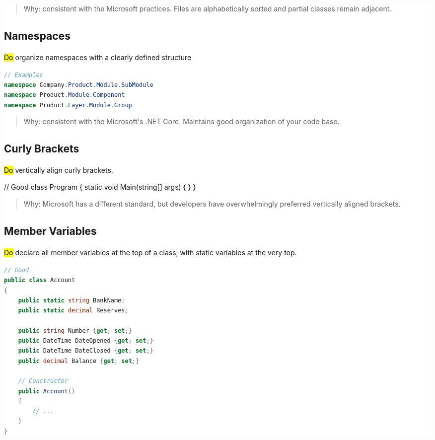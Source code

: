 > Why: consistent with the Microsoft practices. Files are alphabetically sorted and partial classes remain adjacent.

## Namespaces

<mark>Do</mark> organize namespaces with a clearly defined structure

````csharp
// Examples
namespace Company.Product.Module.SubModule
namespace Product.Module.Component
namespace Product.Layer.Module.Group
````

> Why: consistent with the Microsoft's .NET Core. Maintains good organization of your code base.

## Curly Brackets

<mark>Do</mark> vertically align curly brackets.

// Good
class Program
{
    static void Main(string[] args)
    {
    }
}

> Why: Microsoft has a different standard, but developers have overwhelmingly preferred vertically aligned brackets.

## Member Variables

<mark>Do</mark> declare all member variables at the top of a class, with static variables at the very top.

````csharp
// Good
public class Account
{
    public static string BankName;
    public static decimal Reserves;
 
    public string Number {get; set;}
    public DateTime DateOpened {get; set;}
    public DateTime DateClosed {get; set;}
    public decimal Balance {get; set;}
 
    // Constructor
    public Account()
    {
        // ...
    }
}
````

